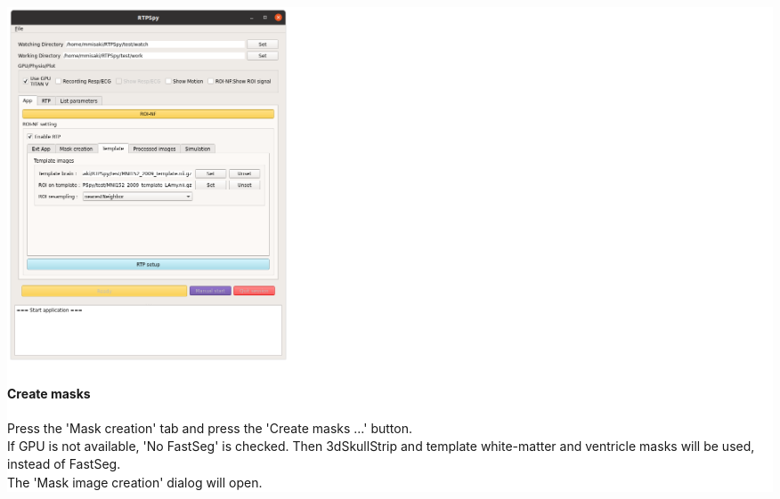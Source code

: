 <img src="/example/ROI-NF/doc/SetTemplate.png" height=400>  

#### Create masks
Press the 'Mask creation' tab and press the 'Create masks ...' button.  
If GPU is not available, 'No FastSeg' is checked. Then 3dSkullStrip and template white-matter and ventricle masks will be used, instead of FastSeg.  
The 'Mask image creation' dialog will open.  